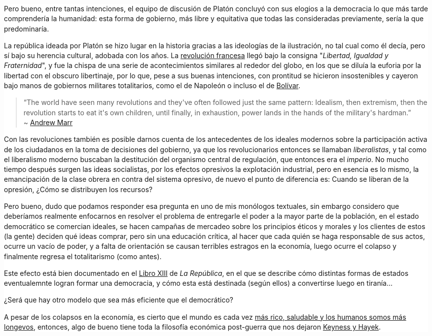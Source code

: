 Pero bueno, entre tantas intenciones, el equipo de discusión de Platón
concluyó con sus elogios a la democracia lo que más tarde comprendería
la humanidad: esta forma de gobierno, más libre y equitativa que todas
las consideradas previamente, sería la que predominaría.

La república ideada por Platón se hizo lugar en la historia
gracias a las ideologías de la ilustración, no tal cual como él decía,
pero sí bajo su herencia cultural, adobada con los años.
La [revolución francesa](https://en.wikipedia.org/wiki/French_revolution) llegó
bajo la consigna "_Libertad, Igualdad y Fraternidad_", y fue la chispa de una serie de
acontecimientos similares al rededor del globo, en los que se diluía la euforia por la
libertad con el obscuro libertinaje, por lo que, pese a sus buenas intenciones,
con prontitud se hicieron insostenibles y cayeron bajo manos de gobiernos militares
totalitarios, como el de Napoleón o incluso el de [Bolívar](http://venezuelaysuhistoria.blogspot.com/2007/08/bolvar-dictador.html).

> “The world have seen many revolutions and they've often followed just the same pattern:
  Idealism, then extremism, then the revolution starts to eat it's own children,
  until finally, in exhaustion, power lands in the hands of the military's hardman.”  
  ~ [Andrew Marr](http://www.mymultiplesclerosis.co.uk/history/revolution-french.html)

Con las revoluciones también es posible darnos cuenta de los antecedentes
de los ideales modernos sobre la participación activa de los ciudadanos en la
toma de decisiones del gobierno, ya que los revolucionarios entonces se llamaban
_liberalistas_, y tal como el liberalismo moderno buscaban la destitución
del organismo central de regulación, que entonces era el _imperio_.
No mucho tiempo después surgen las ideas socialistas, por los efectos
opresivos la explotación industrial, pero en esencia es lo mismo,
la emancipación de la clase obrera en contra del sistema opresivo,
de nuevo el punto de diferencia es: Cuando se liberan de la opresión,
¿Cómo se distribuyen los recursos?

Pero bueno, dudo que podamos responder esa pregunta en uno de mis
monólogos textuales, sin embargo considero que deberíamos
realmente enfocarnos en resolver el problema de entregarle el poder
a la mayor parte de la población, en el estado democrático se comercian
ideales, se hacen campañas de mercadeo sobre los principios éticos y morales
y los clientes de estos (la gente) deciden qué ideas comprar,
pero sin una educación crítica, al hacer que cada quién se haga responsable
de sus actos, ocurre un vacío de poder, y a falta de orientación se causan
terribles estragos en la economía, luego ocurre el colapso y finalmente regresa
el totalitarismo (como antes).

Este efecto está bien documentado en el [Libro XIII](http://classics.mit.edu/Plato/republic.9.viii.html)
de _La República_, en el que se describe cómo distintas
formas de estados eventualemnte logran formar una democracia,
y cómo esta está destinada (según ellos) a convertirse luego
en tiranía...

¿Será que hay otro modelo que sea más eficiente que el democrático?

A pesar de los colapsos en la economía, es cierto que el mundo es cada
vez [más rico, saludable y los humanos somos más longevos](https://www.ted.com/search?q=Hans+Rosling),
entonces, algo de bueno tiene toda la filosofía económica post-guerra
que nos dejaron [Keyness y Hayek](https://www.youtube.com/watch?v=AL79m9gKF7M&playnext=1&list=PL82C9D3AD92CA7A58).
